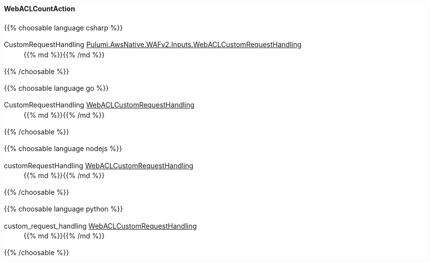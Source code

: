 <h4 id="webaclcountaction">Web<wbr>ACLCount<wbr>Action</h4>

{{% choosable language csharp %}}
<dl class="resources-properties"><dt class="property-optional"
            title="Optional">
        <span id="customrequesthandling_csharp">
<a href="#customrequesthandling_csharp" style="color: inherit; text-decoration: inherit;">Custom<wbr>Request<wbr>Handling</a>
</span>
        <span class="property-indicator"></span>
        <span class="property-type"><a href="#webaclcustomrequesthandling">Pulumi.<wbr>Aws<wbr>Native.<wbr>WAFv2.<wbr>Inputs.<wbr>Web<wbr>ACLCustom<wbr>Request<wbr>Handling</a></span>
    </dt>
    <dd>{{% md %}}{{% /md %}}</dd></dl>
{{% /choosable %}}

{{% choosable language go %}}
<dl class="resources-properties"><dt class="property-optional"
            title="Optional">
        <span id="customrequesthandling_go">
<a href="#customrequesthandling_go" style="color: inherit; text-decoration: inherit;">Custom<wbr>Request<wbr>Handling</a>
</span>
        <span class="property-indicator"></span>
        <span class="property-type"><a href="#webaclcustomrequesthandling">Web<wbr>ACLCustom<wbr>Request<wbr>Handling</a></span>
    </dt>
    <dd>{{% md %}}{{% /md %}}</dd></dl>
{{% /choosable %}}

{{% choosable language nodejs %}}
<dl class="resources-properties"><dt class="property-optional"
            title="Optional">
        <span id="customrequesthandling_nodejs">
<a href="#customrequesthandling_nodejs" style="color: inherit; text-decoration: inherit;">custom<wbr>Request<wbr>Handling</a>
</span>
        <span class="property-indicator"></span>
        <span class="property-type"><a href="#webaclcustomrequesthandling">Web<wbr>ACLCustom<wbr>Request<wbr>Handling</a></span>
    </dt>
    <dd>{{% md %}}{{% /md %}}</dd></dl>
{{% /choosable %}}

{{% choosable language python %}}
<dl class="resources-properties"><dt class="property-optional"
            title="Optional">
        <span id="custom_request_handling_python">
<a href="#custom_request_handling_python" style="color: inherit; text-decoration: inherit;">custom_<wbr>request_<wbr>handling</a>
</span>
        <span class="property-indicator"></span>
        <span class="property-type"><a href="#webaclcustomrequesthandling">Web<wbr>ACLCustom<wbr>Request<wbr>Handling</a></span>
    </dt>
    <dd>{{% md %}}{{% /md %}}</dd></dl>
{{% /choosable %}}
